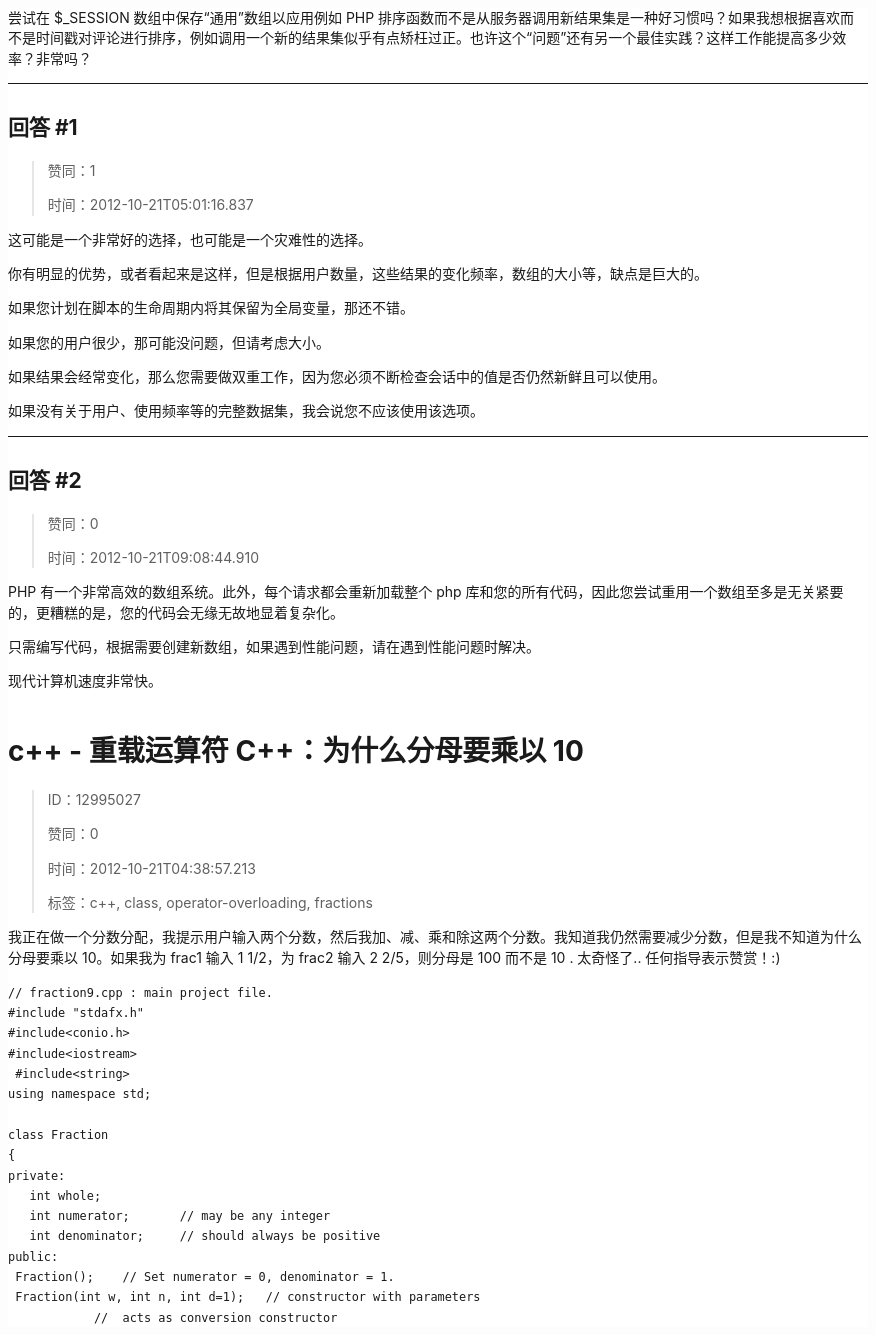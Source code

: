 尝试在 $_SESSION 数组中保存“通用”数组以应用例如 PHP 排序函数而不是从服务器调用新结果集是一种好习惯吗？如果我想根据喜欢而不是时间戳对评论进行排序，例如调用一个新的结果集似乎有点矫枉过正。也许这个“问题”还有另一个最佳实践？这样工作能提高多少效率？非常吗？

* * *

## 回答 #1

> 赞同：1
> 
> 时间：2012-10-21T05:01:16.837

这可能是一个非常好的选择，也可能是一个灾难性的选择。

你有明显的优势，或者看起来是这样，但是根据用户数量，这些结果的变化频率，数组的大小等，缺点是巨大的。

如果您计划在脚本的生命周期内将其保留为全局变量，那还不错。

如果您的用户很少，那可能没问题，但请考虑大小。

如果结果会经常变化，那么您需要做双重工作，因为您必须不断检查会话中的值是否仍然新鲜且可以使用。

如果没有关于用户、使用频率等的完整数据集，我会说您不应该使用该选项。

* * *

## 回答 #2

> 赞同：0
> 
> 时间：2012-10-21T09:08:44.910

PHP 有一个非常高效的数组系统。此外，每个请求都会重新加载整个 php 库和您的所有代码，因此您尝试重用一个数组至多是无关紧要的，更糟糕​​的是，您的代码会无缘无故地显着复杂化。

只需编写代码，根据需要创建新数组，如果遇到性能问题，请在遇到性能问题时解决。

现代计算机速度非常快。

# c++ - 重载运算符 C++：为什么分母要乘以 10

> ID：12995027
> 
> 赞同：0
> 
> 时间：2012-10-21T04:38:57.213
> 
> 标签：c++, class, operator-overloading, fractions

我正在做一个分数分配，我提示用户输入两个分数，然后我加、减、乘和除这两个分数。我知道我仍然需要减少分数，但是我不知道为什么分母要乘以 10。如果我为 frac1 输入 1 1/2，为 frac2 输入 2 2/5，则分母是 100 而不是 10 . 太奇怪了.. 任何指导表示赞赏！:)

```
// fraction9.cpp : main project file.
#include "stdafx.h"
#include<conio.h>
#include<iostream>
 #include<string>
using namespace std;

class Fraction
{
private:
   int whole;
   int numerator;       // may be any integer
   int denominator;     // should always be positive
public:
 Fraction();    // Set numerator = 0, denominator = 1.
 Fraction(int w, int n, int d=1);   // constructor with parameters
            //  acts as conversion constructor
```